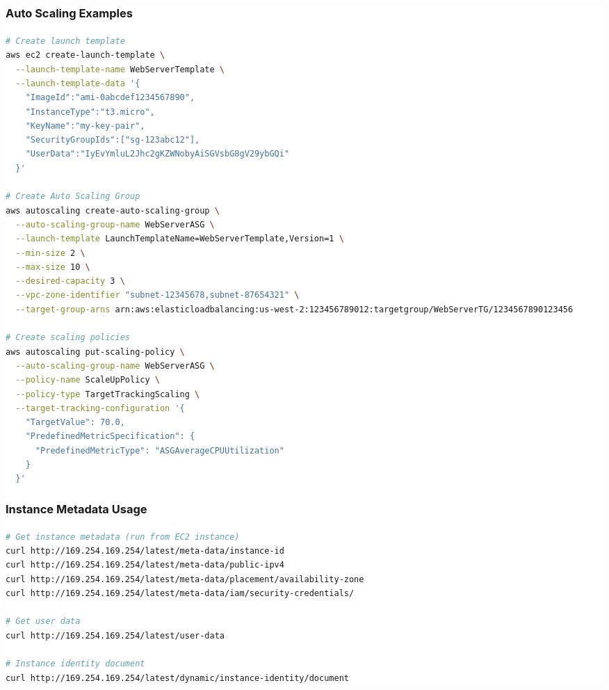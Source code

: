 ### **Auto Scaling Examples**

```bash
# Create launch template
aws ec2 create-launch-template \
  --launch-template-name WebServerTemplate \
  --launch-template-data '{
    "ImageId":"ami-0abcdef1234567890",
    "InstanceType":"t3.micro",
    "KeyName":"my-key-pair",
    "SecurityGroupIds":["sg-123abc12"],
    "UserData":"IyEvYmluL2Jhc2gKZWNobyAiSGVsbG8gV29ybGQi"
  }'

# Create Auto Scaling Group
aws autoscaling create-auto-scaling-group \
  --auto-scaling-group-name WebServerASG \
  --launch-template LaunchTemplateName=WebServerTemplate,Version=1 \
  --min-size 2 \
  --max-size 10 \
  --desired-capacity 3 \
  --vpc-zone-identifier "subnet-12345678,subnet-87654321" \
  --target-group-arns arn:aws:elasticloadbalancing:us-west-2:123456789012:targetgroup/WebServerTG/1234567890123456

# Create scaling policies
aws autoscaling put-scaling-policy \
  --auto-scaling-group-name WebServerASG \
  --policy-name ScaleUpPolicy \
  --policy-type TargetTrackingScaling \
  --target-tracking-configuration '{
    "TargetValue": 70.0,
    "PredefinedMetricSpecification": {
      "PredefinedMetricType": "ASGAverageCPUUtilization"
    }
  }'
```

### **Instance Metadata Usage**

```bash
# Get instance metadata (run from EC2 instance)
curl http://169.254.169.254/latest/meta-data/instance-id
curl http://169.254.169.254/latest/meta-data/public-ipv4
curl http://169.254.169.254/latest/meta-data/placement/availability-zone
curl http://169.254.169.254/latest/meta-data/iam/security-credentials/

# Get user data
curl http://169.254.169.254/latest/user-data

# Instance identity document
curl http://169.254.169.254/latest/dynamic/instance-identity/document
```
